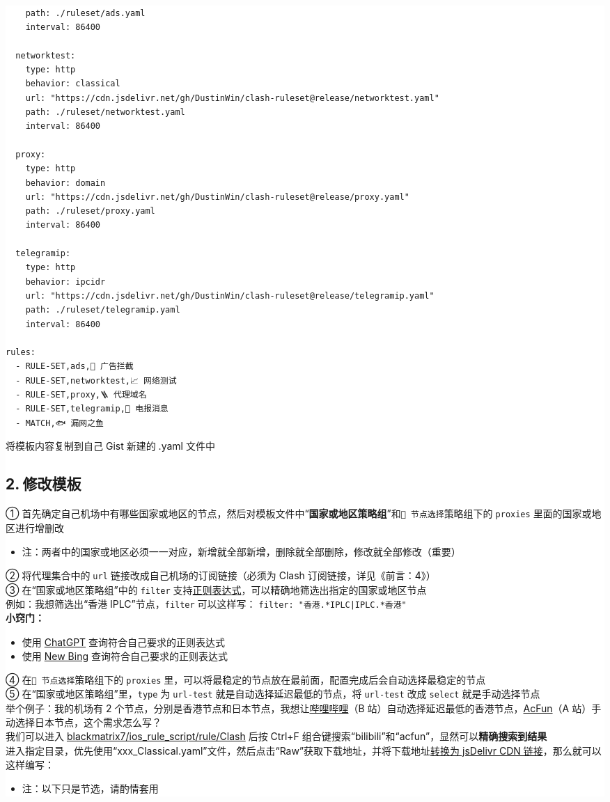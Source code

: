 ```
    path: ./ruleset/ads.yaml
    interval: 86400

  networktest:
    type: http
    behavior: classical
    url: "https://cdn.jsdelivr.net/gh/DustinWin/clash-ruleset@release/networktest.yaml"
    path: ./ruleset/networktest.yaml
    interval: 86400

  proxy:
    type: http
    behavior: domain
    url: "https://cdn.jsdelivr.net/gh/DustinWin/clash-ruleset@release/proxy.yaml"
    path: ./ruleset/proxy.yaml
    interval: 86400

  telegramip:
    type: http
    behavior: ipcidr
    url: "https://cdn.jsdelivr.net/gh/DustinWin/clash-ruleset@release/telegramip.yaml"
    path: ./ruleset/telegramip.yaml
    interval: 86400

rules:
  - RULE-SET,ads,🛑 广告拦截
  - RULE-SET,networktest,📈 网络测试
  - RULE-SET,proxy,🪜 代理域名
  - RULE-SET,telegramip,📲 电报消息
  - MATCH,🐟 漏网之鱼
```
将模板内容复制到自己 Gist 新建的 .yaml 文件中
## 2. 修改模板
① 首先确定自己机场中有哪些国家或地区的节点，然后对模板文件中“**国家或地区策略组**”和`🚀 节点选择`策略组下的 `proxies` 里面的国家或地区进行增删改
- 注：两者中的国家或地区必须一一对应，新增就全部新增，删除就全部删除，修改就全部修改（重要）

② 将代理集合中的 `url` 链接改成自己机场的订阅链接（必须为 Clash 订阅链接，详见《前言：4》）  
③ 在“国家或地区策略组”中的 `filter` 支持[正则表达式](https://tool.oschina.net/regex)，可以精确地筛选出指定的国家或地区节点  
例如：我想筛选出“香港 IPLC”节点，`filter` 可以这样写：
`filter: "香港.*IPLC|IPLC.*香港"`  
**小窍门：**
- 使用 [ChatGPT](https://chat.openai.com) 查询符合自己要求的正则表达式
- 使用 [New Bing](https://www.bing.com/search?q=Bing+AI&showconv=1) 查询符合自己要求的正则表达式

④ 在`🚀 节点选择`策略组下的 `proxies` 里，可以将最稳定的节点放在最前面，配置完成后会自动选择最稳定的节点  
⑤ 在“国家或地区策略组”里，`type` 为 `url-test` 就是自动选择延迟最低的节点，将 `url-test` 改成 `select` 就是手动选择节点  
举个例子：我的机场有 2 个节点，分别是香港节点和日本节点，我想让[哔哩哔哩](https://www.bilibili.com)（B 站）自动选择延迟最低的香港节点，[AcFun](https://www.acfun.cn)（A 站）手动选择日本节点，这个需求怎么写？  
我们可以进入 [blackmatrix7/ios_rule_script/rule/Clash](https://github.com/blackmatrix7/ios_rule_script/tree/master/rule/Clash) 后按 Ctrl+F 组合键搜索“bilibili”和“acfun”，显然可以**精确搜索到结果**  
进入指定目录，优先使用“xxx_Classical.yaml”文件，然后点击“Raw”获取下载地址，并将下载地址[转换为 jsDelivr CDN 链接](https://www.jsdelivr.com/github)，那么就可以这样编写：
- 注：以下只是节选，请酌情套用
